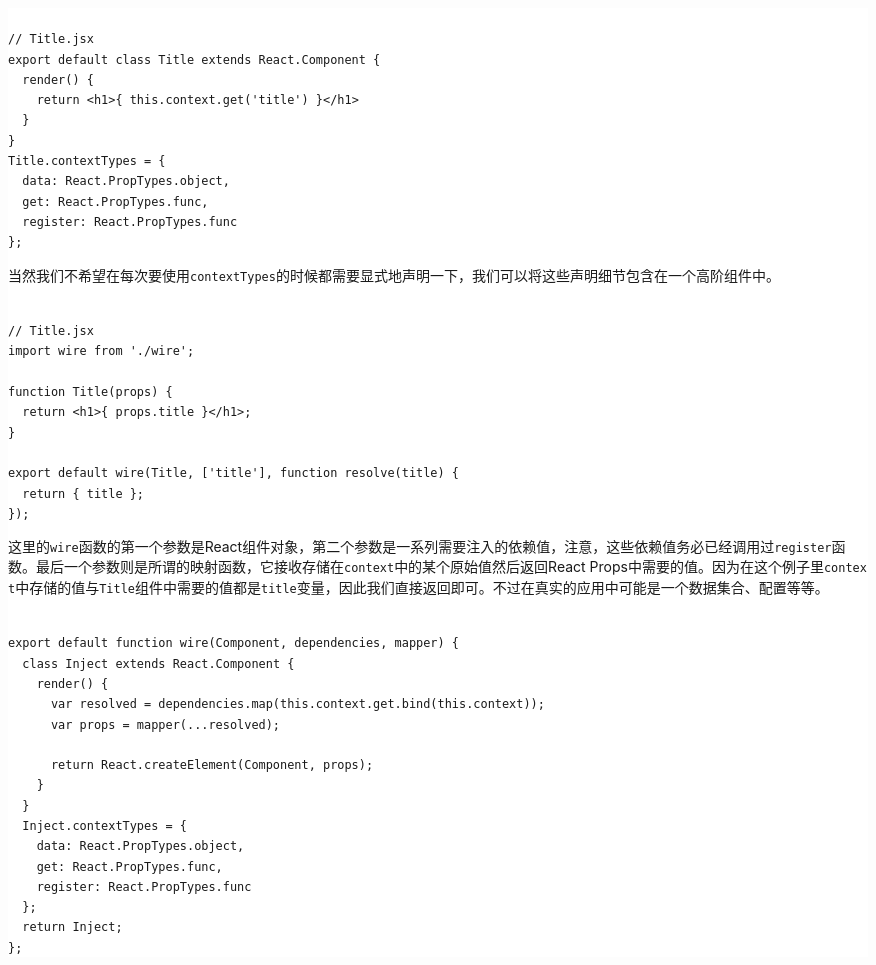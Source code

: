 ```

// Title.jsx
export default class Title extends React.Component {
  render() {
    return <h1>{ this.context.get('title') }</h1>
  }
}
Title.contextTypes = {
  data: React.PropTypes.object,
  get: React.PropTypes.func,
  register: React.PropTypes.func
};
```

当然我们不希望在每次要使用`contextTypes`的时候都需要显式地声明一下，我们可以将这些声明细节包含在一个高阶组件中。

```

// Title.jsx
import wire from './wire';

function Title(props) {
  return <h1>{ props.title }</h1>;
}

export default wire(Title, ['title'], function resolve(title) {
  return { title };
});
```

这里的`wire`函数的第一个参数是React组件对象，第二个参数是一系列需要注入的依赖值，注意，这些依赖值务必已经调用过`register`函数。最后一个参数则是所谓的映射函数，它接收存储在`context`中的某个原始值然后返回React Props中需要的值。因为在这个例子里`context`中存储的值与`Title`组件中需要的值都是`title`变量，因此我们直接返回即可。不过在真实的应用中可能是一个数据集合、配置等等。

```

export default function wire(Component, dependencies, mapper) {
  class Inject extends React.Component {
    render() {
      var resolved = dependencies.map(this.context.get.bind(this.context));
      var props = mapper(...resolved);

      return React.createElement(Component, props);
    }
  }
  Inject.contextTypes = {
    data: React.PropTypes.object,
    get: React.PropTypes.func,
    register: React.PropTypes.func
  };
  return Inject;
};
```
